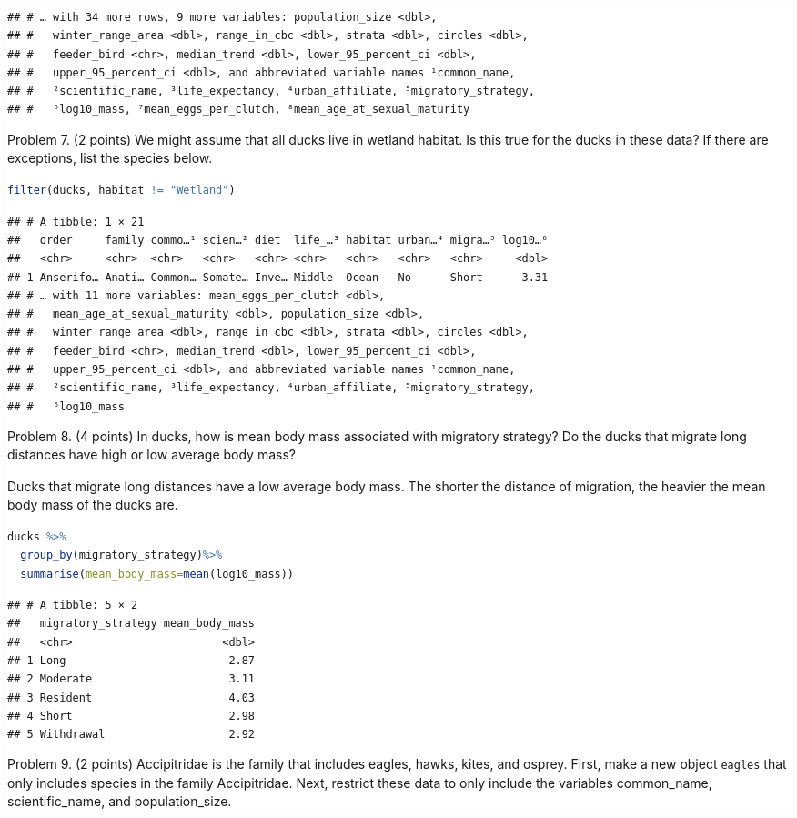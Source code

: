 ```
## # … with 34 more rows, 9 more variables: population_size <dbl>,
## #   winter_range_area <dbl>, range_in_cbc <dbl>, strata <dbl>, circles <dbl>,
## #   feeder_bird <chr>, median_trend <dbl>, lower_95_percent_ci <dbl>,
## #   upper_95_percent_ci <dbl>, and abbreviated variable names ¹​common_name,
## #   ²​scientific_name, ³​life_expectancy, ⁴​urban_affiliate, ⁵​migratory_strategy,
## #   ⁶​log10_mass, ⁷​mean_eggs_per_clutch, ⁸​mean_age_at_sexual_maturity
```


Problem 7. (2 points) We might assume that all ducks live in wetland habitat. Is this true for the ducks in these data? If there are exceptions, list the species below.

```r
filter(ducks, habitat != "Wetland")
```

```
## # A tibble: 1 × 21
##   order     family commo…¹ scien…² diet  life_…³ habitat urban…⁴ migra…⁵ log10…⁶
##   <chr>     <chr>  <chr>   <chr>   <chr> <chr>   <chr>   <chr>   <chr>     <dbl>
## 1 Anserifo… Anati… Common… Somate… Inve… Middle  Ocean   No      Short      3.31
## # … with 11 more variables: mean_eggs_per_clutch <dbl>,
## #   mean_age_at_sexual_maturity <dbl>, population_size <dbl>,
## #   winter_range_area <dbl>, range_in_cbc <dbl>, strata <dbl>, circles <dbl>,
## #   feeder_bird <chr>, median_trend <dbl>, lower_95_percent_ci <dbl>,
## #   upper_95_percent_ci <dbl>, and abbreviated variable names ¹​common_name,
## #   ²​scientific_name, ³​life_expectancy, ⁴​urban_affiliate, ⁵​migratory_strategy,
## #   ⁶​log10_mass
```

Problem 8. (4 points) In ducks, how is mean body mass associated with migratory strategy? Do the ducks that migrate long distances have high or low average body mass?

Ducks that migrate long distances have a low average body mass. The shorter the distance of migration, the heavier the mean body mass of the ducks are. 

```r
ducks %>% 
  group_by(migratory_strategy)%>%
  summarise(mean_body_mass=mean(log10_mass))
```

```
## # A tibble: 5 × 2
##   migratory_strategy mean_body_mass
##   <chr>                       <dbl>
## 1 Long                         2.87
## 2 Moderate                     3.11
## 3 Resident                     4.03
## 4 Short                        2.98
## 5 Withdrawal                   2.92
```

Problem 9. (2 points) Accipitridae is the family that includes eagles, hawks, kites, and osprey. First, make a new object `eagles` that only includes species in the family Accipitridae. Next, restrict these data to only include the variables common_name, scientific_name, and population_size.
